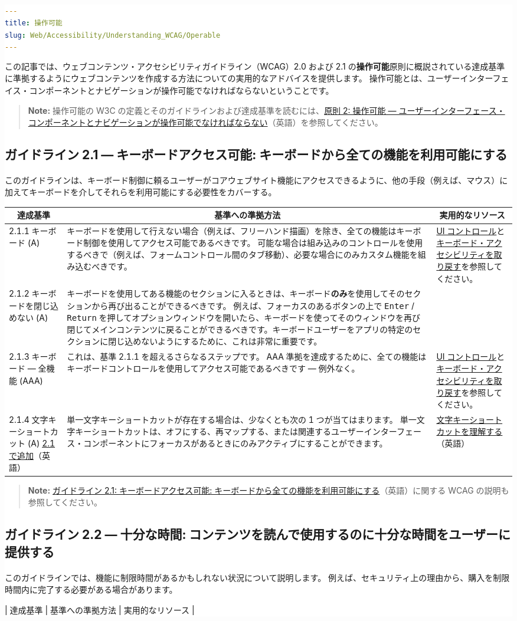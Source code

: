 ```yaml
---
title: 操作可能
slug: Web/Accessibility/Understanding_WCAG/Operable
---
```

この記事では、ウェブコンテンツ・アクセシビリティガイドライン（WCAG）2.0 および 2.1 の**操作可能**原則に概説されている達成基準に準拠するようにウェブコンテンツを作成する方法についての実用的なアドバイスを提供します。 操作可能とは、ユーザーインターフェイス・コンポーネントとナビゲーションが操作可能でなければならないということです。

> **Note:** 操作可能の W3C の定義とそのガイドラインおよび達成基準を読むには、[原則 2: 操作可能 — ユーザーインターフェース・コンポーネントとナビゲーションが操作可能でなければならない](https://www.w3.org/TR/WCAG21/#operable)（英語）を参照してください。

## ガイドライン 2.1 — キーボードアクセス可能: キーボードから全ての機能を利用可能にする

このガイドラインは、キーボード制御に頼るユーザーがコアウェブサイト機能にアクセスできるように、他の手段（例えば、マウス）に加えてキーボードを介してそれらを利用可能にする必要性をカバーする。

| 達成基準                                                                                                      | 基準への準拠方法                                                                                                                                                                                                                                                                                                                                                                                                                                | 実用的なリソース                                                                                                                                                                                          |
| ------------------------------------------------------------------------------------------------------------- | ----------------------------------------------------------------------------------------------------------------------------------------------------------------------------------------------------------------------------------------------------------------------------------------------------------------------------------------------------------------------------------------------------------------------------------------------- | --------------------------------------------------------------------------------------------------------------------------------------------------------------------------------------------------------- |
| 2.1.1 キーボード (A)                                                                                          | キーボードを使用して行えない場合（例えば、フリーハンド描画）を除き、全ての機能はキーボード制御を使用してアクセス可能であるべきです。 可能な場合は組み込みのコントロールを使用するべきで（例えば、フォームコントロール間のタブ移動）、必要な場合にのみカスタム機能を組み込むべきです。                                                                                                                                                           | [UI コントロール](/ja/docs/Learn/Accessibility/HTML#UI_controls)と[キーボード・アクセシビリティを取り戻す](/ja/docs/Learn/Accessibility/HTML#Building_keyboard_accessibility_back_in)を参照してください。 |
| 2.1.2 キーボードを閉じ込めない (A)                                                                            | キーボードを使用してある機能のセクションに入るときは、キーボード**のみ**を使用してそのセクションから再び出ることができるべきです。 例えば、フォーカスのあるボタンの上で <kbd>Enter</kbd> / <kbd>Return</kbd> を押してオプションウィンドウを開いたら、キーボードを使ってそのウィンドウを再び閉じてメインコンテンツに戻ることができるべきです。キーボードユーザーをアプリの特定のセクションに閉じ込めないようにするために、これは非常に重要です。 |                                                                                                                                                                                                           |
| 2.1.3 キーボード — 全機能 (AAA)                                                                               | これは、基準 2.1.1 を超えるさらなるステップです。 AAA 準拠を達成するために、全ての機能はキーボードコントロールを使用してアクセス可能であるべきです — 例外なく。                                                                                                                                                                                                                                                                                 | [UI コントロール](/ja/docs/Learn/Accessibility/HTML#UI_controls)と[キーボード・アクセシビリティを取り戻す](/ja/docs/Learn/Accessibility/HTML#Building_keyboard_accessibility_back_in)を参照してください。 |
| 2.1.4 文字キーショートカット (A) [2.1 で追加](https://www.w3.org/TR/WCAG21/#new-features-in-wcag-2-1)（英語） | 単一文字キーショートカットが存在する場合は、少なくとも次の 1 つが当てはまります。 単一文字キーショートカットは、オフにする、再マップする、または関連するユーザーインターフェース・コンポーネントにフォーカスがあるときにのみアクティブにすることができます。                                                                                                                                                                                    | [文字キーショートカットを理解する](https://www.w3.org/WAI/WCAG21/Understanding/character-key-shortcuts.html)（英語）                                                                                      |

> **Note:** [ガイドライン 2.1: キーボードアクセス可能: キーボードから全ての機能を利用可能にする](https://www.w3.org/TR/WCAG21/#keyboard-accessible)（英語）に関する WCAG の説明も参照してください。

## ガイドライン 2.2 — 十分な時間: コンテンツを読んで使用するのに十分な時間をユーザーに提供する

このガイドラインでは、機能に制限時間があるかもしれない状況について説明します。 例えば、セキュリティ上の理由から、購入を制限時間内に完了する必要がある場合があります。

| 達成基準                                                                                              | 基準への準拠方法                                                                                                                                                                                                                                                                                                                                                                                                                                                                                                                                                                                 | 実用的なリソース                                                                            |